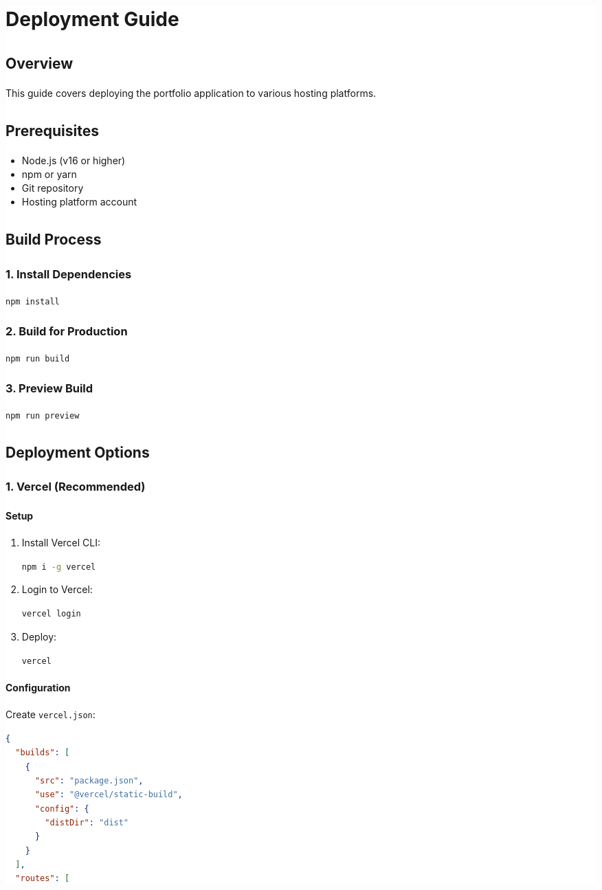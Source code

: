 # Deployment Guide

## Overview
This guide covers deploying the portfolio application to various hosting platforms.

## Prerequisites
- Node.js (v16 or higher)
- npm or yarn
- Git repository
- Hosting platform account

## Build Process

### 1. Install Dependencies
```bash
npm install
```

### 2. Build for Production
```bash
npm run build
```

### 3. Preview Build
```bash
npm run preview
```

## Deployment Options

### 1. Vercel (Recommended)

#### Setup
1. Install Vercel CLI:
   ```bash
   npm i -g vercel
   ```

2. Login to Vercel:
   ```bash
   vercel login
   ```

3. Deploy:
   ```bash
   vercel
   ```

#### Configuration
Create `vercel.json`:
```json
{
  "builds": [
    {
      "src": "package.json",
      "use": "@vercel/static-build",
      "config": {
        "distDir": "dist"
      }
    }
  ],
  "routes": [
```